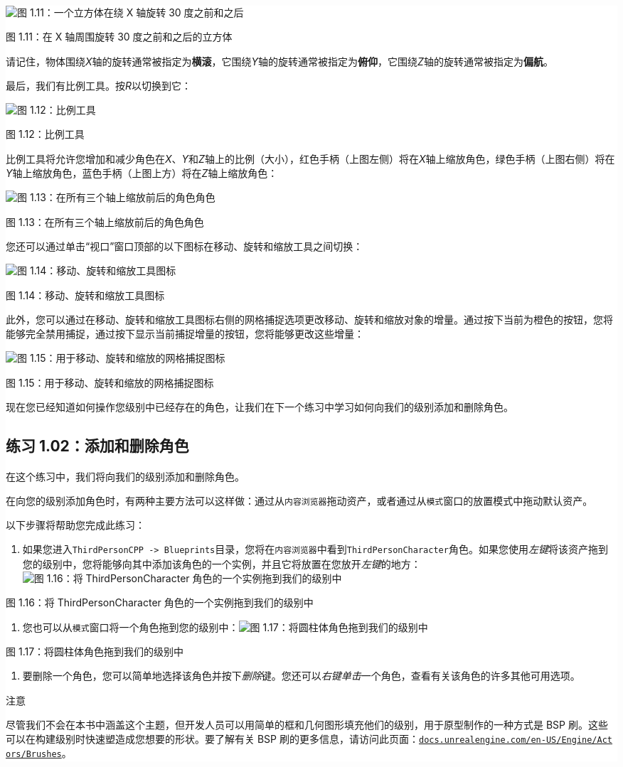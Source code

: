 ![图 1.11：一个立方体在绕 X 轴旋转 30 度之前和之后](https://github.com/OpenDocCN/freelearn-c-cpp-zh/raw/master/docs/gm-dev-pj-ue/img/B16183_01_11.jpg)

图 1.11：在 X 轴周围旋转 30 度之前和之后的立方体

请记住，物体围绕*X*轴的旋转通常被指定为**横滚**，它围绕*Y*轴的旋转通常被指定为**俯仰**，它围绕*Z*轴的旋转通常被指定为**偏航**。

最后，我们有比例工具。按*R*以切换到它：

![图 1.12：比例工具](https://github.com/OpenDocCN/freelearn-c-cpp-zh/raw/master/docs/gm-dev-pj-ue/img/B16183_01_12.jpg)

图 1.12：比例工具

比例工具将允许您增加和减少角色在*X*、*Y*和*Z*轴上的比例（大小），红色手柄（上图左侧）将在*X*轴上缩放角色，绿色手柄（上图右侧）将在*Y*轴上缩放角色，蓝色手柄（上图上方）将在*Z*轴上缩放角色：

![图 1.13：在所有三个轴上缩放前后的角色角色](https://github.com/OpenDocCN/freelearn-c-cpp-zh/raw/master/docs/gm-dev-pj-ue/img/B16183_01_13.jpg)

图 1.13：在所有三个轴上缩放前后的角色角色

您还可以通过单击“视口”窗口顶部的以下图标在移动、旋转和缩放工具之间切换：

![图 1.14：移动、旋转和缩放工具图标](https://github.com/OpenDocCN/freelearn-c-cpp-zh/raw/master/docs/gm-dev-pj-ue/img/B16183_01_14.jpg)

图 1.14：移动、旋转和缩放工具图标

此外，您可以通过在移动、旋转和缩放工具图标右侧的网格捕捉选项更改移动、旋转和缩放对象的增量。通过按下当前为橙色的按钮，您将能够完全禁用捕捉，通过按下显示当前捕捉增量的按钮，您将能够更改这些增量：

![图 1.15：用于移动、旋转和缩放的网格捕捉图标](https://github.com/OpenDocCN/freelearn-c-cpp-zh/raw/master/docs/gm-dev-pj-ue/img/B16183_01_15.jpg)

图 1.15：用于移动、旋转和缩放的网格捕捉图标

现在您已经知道如何操作您级别中已经存在的角色，让我们在下一个练习中学习如何向我们的级别添加和删除角色。

## 练习 1.02：添加和删除角色

在这个练习中，我们将向我们的级别添加和删除角色。

在向您的级别添加角色时，有两种主要方法可以这样做：通过从`内容浏览器`拖动资产，或者通过从`模式`窗口的放置模式中拖动默认资产。

以下步骤将帮助您完成此练习：

1.  如果您进入`ThirdPersonCPP -> Blueprints`目录，您将在`内容浏览器`中看到`ThirdPersonCharacter`角色。如果您使用*左键*将该资产拖到您的级别中，您将能够向其中添加该角色的一个实例，并且它将放置在您放开*左键*的地方：![图 1.16：将 ThirdPersonCharacter 角色的一个实例拖到我们的级别中](https://github.com/OpenDocCN/freelearn-c-cpp-zh/raw/master/docs/gm-dev-pj-ue/img/B16183_01_16.jpg)

图 1.16：将 ThirdPersonCharacter 角色的一个实例拖到我们的级别中

1.  您也可以从`模式`窗口将一个角色拖到您的级别中：![图 1.17：将圆柱体角色拖到我们的级别中](https://github.com/OpenDocCN/freelearn-c-cpp-zh/raw/master/docs/gm-dev-pj-ue/img/B16183_01_17.jpg)

图 1.17：将圆柱体角色拖到我们的级别中

1.  要删除一个角色，您可以简单地选择该角色并按下*删除*键。您还可以*右键单击*一个角色，查看有关该角色的许多其他可用选项。

注意

尽管我们不会在本书中涵盖这个主题，但开发人员可以用简单的框和几何图形填充他们的级别，用于原型制作的一种方式是 BSP 刷。这些可以在构建级别时快速塑造成您想要的形状。要了解有关 BSP 刷的更多信息，请访问此页面：[`docs.unrealengine.com/en-US/Engine/Actors/Brushes`](https://docs.unrealengine.com/en-US/Engine/Actors/Brushes)。
